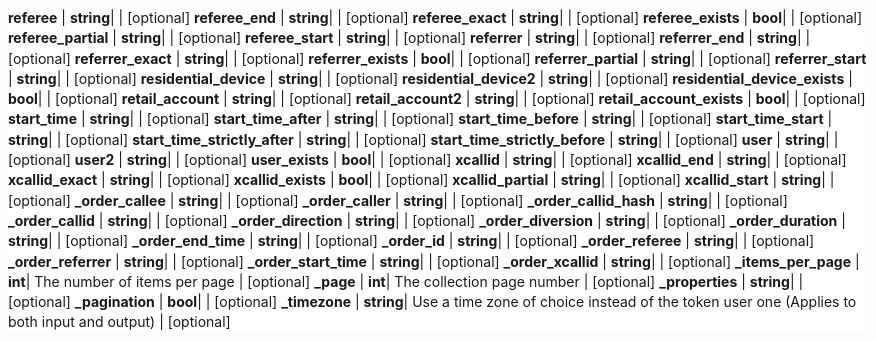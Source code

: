  **referee** | **string**|  | [optional]
 **referee_end** | **string**|  | [optional]
 **referee_exact** | **string**|  | [optional]
 **referee_exists** | **bool**|  | [optional]
 **referee_partial** | **string**|  | [optional]
 **referee_start** | **string**|  | [optional]
 **referrer** | **string**|  | [optional]
 **referrer_end** | **string**|  | [optional]
 **referrer_exact** | **string**|  | [optional]
 **referrer_exists** | **bool**|  | [optional]
 **referrer_partial** | **string**|  | [optional]
 **referrer_start** | **string**|  | [optional]
 **residential_device** | **string**|  | [optional]
 **residential_device2** | **string**|  | [optional]
 **residential_device_exists** | **bool**|  | [optional]
 **retail_account** | **string**|  | [optional]
 **retail_account2** | **string**|  | [optional]
 **retail_account_exists** | **bool**|  | [optional]
 **start_time** | **string**|  | [optional]
 **start_time_after** | **string**|  | [optional]
 **start_time_before** | **string**|  | [optional]
 **start_time_start** | **string**|  | [optional]
 **start_time_strictly_after** | **string**|  | [optional]
 **start_time_strictly_before** | **string**|  | [optional]
 **user** | **string**|  | [optional]
 **user2** | **string**|  | [optional]
 **user_exists** | **bool**|  | [optional]
 **xcallid** | **string**|  | [optional]
 **xcallid_end** | **string**|  | [optional]
 **xcallid_exact** | **string**|  | [optional]
 **xcallid_exists** | **bool**|  | [optional]
 **xcallid_partial** | **string**|  | [optional]
 **xcallid_start** | **string**|  | [optional]
 **_order_callee** | **string**|  | [optional]
 **_order_caller** | **string**|  | [optional]
 **_order_callid_hash** | **string**|  | [optional]
 **_order_callid** | **string**|  | [optional]
 **_order_direction** | **string**|  | [optional]
 **_order_diversion** | **string**|  | [optional]
 **_order_duration** | **string**|  | [optional]
 **_order_end_time** | **string**|  | [optional]
 **_order_id** | **string**|  | [optional]
 **_order_referee** | **string**|  | [optional]
 **_order_referrer** | **string**|  | [optional]
 **_order_start_time** | **string**|  | [optional]
 **_order_xcallid** | **string**|  | [optional]
 **_items_per_page** | **int**| The number of items per page | [optional]
 **_page** | **int**| The collection page number | [optional]
 **_properties** | **string**|  | [optional]
 **_pagination** | **bool**|  | [optional]
 **_timezone** | **string**| Use a time zone of choice instead of the token user one (Applies to both input and output) | [optional]
